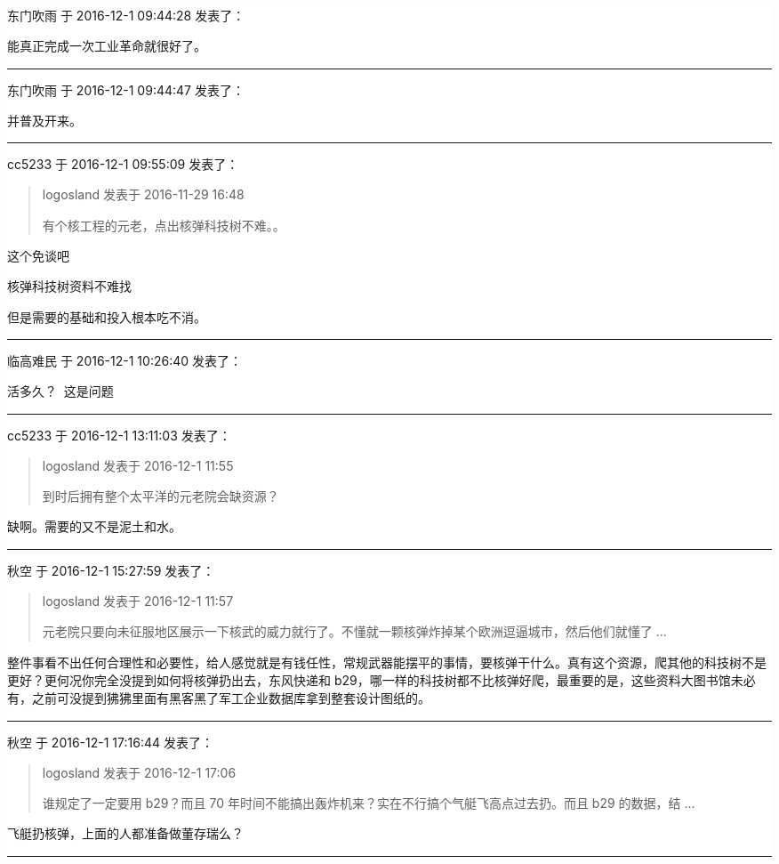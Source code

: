 东门吹雨 于 2016-12-1 09:44:28 发表了：

能真正完成一次工业革命就很好了。

---

东门吹雨 于 2016-12-1 09:44:47 发表了：

并普及开来。

---

cc5233 于 2016-12-1 09:55:09 发表了：

> logosland 发表于 2016-11-29 16:48
>
> 有个核工程的元老，点出核弹科技树不难。。

这个免谈吧

核弹科技树资料不难找

但是需要的基础和投入根本吃不消。

---

临高难民 于 2016-12-1 10:26:40 发表了：

活多久？&nbsp;&nbsp;这是问题

---

cc5233 于 2016-12-1 13:11:03 发表了：

> logosland 发表于 2016-12-1 11:55
>
> 到时后拥有整个太平洋的元老院会缺资源？

缺啊。需要的又不是泥土和水。

---

秋空 于 2016-12-1 15:27:59 发表了：

> logosland 发表于 2016-12-1 11:57
>
> 元老院只要向未征服地区展示一下核武的威力就行了。不懂就一颗核弹炸掉某个欧洲逗逼城市，然后他们就懂了 ...

整件事看不出任何合理性和必要性，给人感觉就是有钱任性，常规武器能摆平的事情，要核弹干什么。真有这个资源，爬其他的科技树不是更好？更何况你完全没提到如何将核弹扔出去，东风快递和 b29，哪一样的科技树都不比核弹好爬，最重要的是，这些资料大图书馆未必有，之前可没提到狒狒里面有黑客黑了军工企业数据库拿到整套设计图纸的。

---

秋空 于 2016-12-1 17:16:44 发表了：

> logosland 发表于 2016-12-1 17:06
>
> 谁规定了一定要用 b29？而且 70 年时间不能搞出轰炸机来？实在不行搞个气艇飞高点过去扔。而且 b29 的数据，结 ...

飞艇扔核弹，上面的人都准备做董存瑞么？

---
